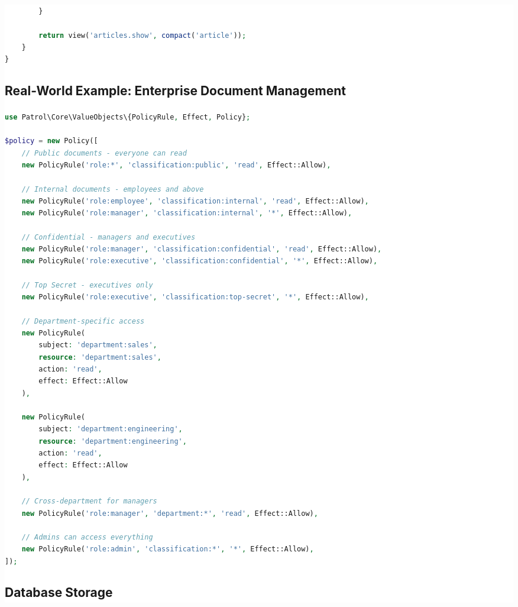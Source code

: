 ```php
        }

        return view('articles.show', compact('article'));
    }
}
```

## Real-World Example: Enterprise Document Management

```php
use Patrol\Core\ValueObjects\{PolicyRule, Effect, Policy};

$policy = new Policy([
    // Public documents - everyone can read
    new PolicyRule('role:*', 'classification:public', 'read', Effect::Allow),

    // Internal documents - employees and above
    new PolicyRule('role:employee', 'classification:internal', 'read', Effect::Allow),
    new PolicyRule('role:manager', 'classification:internal', '*', Effect::Allow),

    // Confidential - managers and executives
    new PolicyRule('role:manager', 'classification:confidential', 'read', Effect::Allow),
    new PolicyRule('role:executive', 'classification:confidential', '*', Effect::Allow),

    // Top Secret - executives only
    new PolicyRule('role:executive', 'classification:top-secret', '*', Effect::Allow),

    // Department-specific access
    new PolicyRule(
        subject: 'department:sales',
        resource: 'department:sales',
        action: 'read',
        effect: Effect::Allow
    ),

    new PolicyRule(
        subject: 'department:engineering',
        resource: 'department:engineering',
        action: 'read',
        effect: Effect::Allow
    ),

    // Cross-department for managers
    new PolicyRule('role:manager', 'department:*', 'read', Effect::Allow),

    // Admins can access everything
    new PolicyRule('role:admin', 'classification:*', '*', Effect::Allow),
]);
```

## Database Storage

